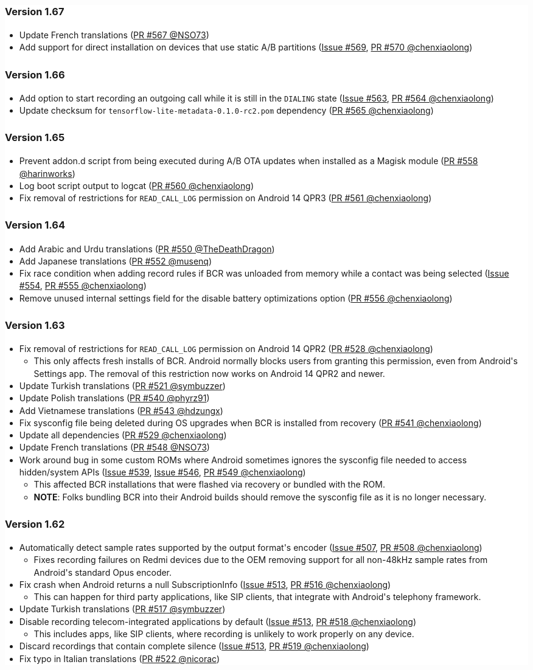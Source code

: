 ### Version 1.67

* Update French translations ([PR #567 @NSO73])
* Add support for direct installation on devices that use static A/B partitions ([Issue #569], [PR #570 @chenxiaolong])

### Version 1.66

* Add option to start recording an outgoing call while it is still in the `DIALING` state ([Issue #563], [PR #564 @chenxiaolong])
* Update checksum for `tensorflow-lite-metadata-0.1.0-rc2.pom` dependency ([PR #565 @chenxiaolong])

### Version 1.65

* Prevent addon.d script from being executed during A/B OTA updates when installed as a Magisk module ([PR #558 @harinworks])
* Log boot script output to logcat ([PR #560 @chenxiaolong])
* Fix removal of restrictions for `READ_CALL_LOG` permission on Android 14 QPR3 ([PR #561 @chenxiaolong])

### Version 1.64

* Add Arabic and Urdu translations ([PR #550 @TheDeathDragon])
* Add Japanese translations ([PR #552 @musenq])
* Fix race condition when adding record rules if BCR was unloaded from memory while a contact was being selected ([Issue #554], [PR #555 @chenxiaolong])
* Remove unused internal settings field for the disable battery optimizations option ([PR #556 @chenxiaolong])

### Version 1.63

* Fix removal of restrictions for `READ_CALL_LOG` permission on Android 14 QPR2 ([PR #528 @chenxiaolong])
  * This only affects fresh installs of BCR. Android normally blocks users from granting this permission, even from Android's Settings app. The removal of this restriction now works on Android 14 QPR2 and newer.
* Update Turkish translations ([PR #521 @symbuzzer])
* Update Polish translations ([PR #540 @phyrz91])
* Add Vietnamese translations ([PR #543 @hdzungx])
* Fix sysconfig file being deleted during OS upgrades when BCR is installed from recovery ([PR #541 @chenxiaolong])
* Update all dependencies ([PR #529 @chenxiaolong])
* Update French translations ([PR #548 @NSO73])
* Work around bug in some custom ROMs where Android sometimes ignores the sysconfig file needed to access hidden/system APIs ([Issue #539], [Issue #546], [PR #549 @chenxiaolong])
  * This affected BCR installations that were flashed via recovery or bundled with the ROM.
  * **NOTE**: Folks bundling BCR into their Android builds should remove the sysconfig file as it is no longer necessary.

### Version 1.62

* Automatically detect sample rates supported by the output format's encoder ([Issue #507], [PR #508 @chenxiaolong])
  * Fixes recording failures on Redmi devices due to the OEM removing support for all non-48kHz sample rates from Android's standard Opus encoder.
* Fix crash when Android returns a null SubscriptionInfo ([Issue #513], [PR #516 @chenxiaolong])
  * This can happen for third party applications, like SIP clients, that integrate with Android's telephony framework.
* Update Turkish translations ([PR #517 @symbuzzer])
* Disable recording telecom-integrated applications by default ([Issue #513], [PR #518 @chenxiaolong])
  * This includes apps, like SIP clients, where recording is unlikely to work properly on any device.
* Discard recordings that contain complete silence ([Issue #513], [PR #519 @chenxiaolong])
* Fix typo in Italian translations ([PR #522 @nicorac])

[Issue #1]: https://github.com/chenxiaolong/BCR/issues/1
[Issue #3]: https://github.com/chenxiaolong/BCR/issues/3
[Issue #6]: https://github.com/chenxiaolong/BCR/issues/6
[Issue #18]: https://github.com/chenxiaolong/BCR/issues/18
[Issue #19]: https://github.com/chenxiaolong/BCR/issues/19
[Issue #21]: https://github.com/chenxiaolong/BCR/issues/21
[Issue #25]: https://github.com/chenxiaolong/BCR/issues/25
[Issue #28]: https://github.com/chenxiaolong/BCR/issues/28
[Issue #30]: https://github.com/chenxiaolong/BCR/issues/30
[Issue #39]: https://github.com/chenxiaolong/BCR/issues/39
[Issue #52]: https://github.com/chenxiaolong/BCR/issues/52
[Issue #54]: https://github.com/chenxiaolong/BCR/issues/54
[Issue #78]: https://github.com/chenxiaolong/BCR/issues/78
[Issue #80]: https://github.com/chenxiaolong/BCR/issues/80
[Issue #81]: https://github.com/chenxiaolong/BCR/issues/81
[Issue #88]: https://github.com/chenxiaolong/BCR/issues/88
[Issue #93]: https://github.com/chenxiaolong/BCR/issues/93
[Issue #108]: https://github.com/chenxiaolong/BCR/issues/108
[Issue #111]: https://github.com/chenxiaolong/BCR/issues/111
[Issue #128]: https://github.com/chenxiaolong/BCR/issues/128
[Issue #131]: https://github.com/chenxiaolong/BCR/issues/131
[Issue #135]: https://github.com/chenxiaolong/BCR/issues/135
[Issue #138]: https://github.com/chenxiaolong/BCR/issues/138
[Issue #142]: https://github.com/chenxiaolong/BCR/issues/142
[Issue #143]: https://github.com/chenxiaolong/BCR/issues/143
[Issue #177]: https://github.com/chenxiaolong/BCR/issues/177
[Issue #179]: https://github.com/chenxiaolong/BCR/issues/179
[Issue #195]: https://github.com/chenxiaolong/BCR/issues/195
[Issue #198]: https://github.com/chenxiaolong/BCR/issues/198
[Issue #204]: https://github.com/chenxiaolong/BCR/issues/204
[Issue #207]: https://github.com/chenxiaolong/BCR/issues/207
[Issue #212]: https://github.com/chenxiaolong/BCR/issues/212
[Issue #237]: https://github.com/chenxiaolong/BCR/issues/237
[Issue #240]: https://github.com/chenxiaolong/BCR/issues/240
[Issue #242]: https://github.com/chenxiaolong/BCR/issues/242
[Issue #243]: https://github.com/chenxiaolong/BCR/issues/243
[Issue #246]: https://github.com/chenxiaolong/BCR/issues/246
[Issue #248]: https://github.com/chenxiaolong/BCR/issues/248
[Issue #252]: https://github.com/chenxiaolong/BCR/issues/252
[Issue #253]: https://github.com/chenxiaolong/BCR/issues/253
[Issue #260]: https://github.com/chenxiaolong/BCR/issues/260
[Issue #264]: https://github.com/chenxiaolong/BCR/issues/264
[Issue #275]: https://github.com/chenxiaolong/BCR/issues/275
[Issue #288]: https://github.com/chenxiaolong/BCR/issues/288
[Issue #290]: https://github.com/chenxiaolong/BCR/issues/290
[Issue #291]: https://github.com/chenxiaolong/BCR/issues/291
[Issue #292]: https://github.com/chenxiaolong/BCR/issues/292
[Issue #294]: https://github.com/chenxiaolong/BCR/issues/294
[Issue #295]: https://github.com/chenxiaolong/BCR/issues/295
[Issue #303]: https://github.com/chenxiaolong/BCR/issues/303
[Issue #304]: https://github.com/chenxiaolong/BCR/issues/304
[Issue #307]: https://github.com/chenxiaolong/BCR/issues/307
[Issue #314]: https://github.com/chenxiaolong/BCR/issues/314
[Issue #320]: https://github.com/chenxiaolong/BCR/issues/320
[Issue #338]: https://github.com/chenxiaolong/BCR/issues/338
[Issue #350]: https://github.com/chenxiaolong/BCR/issues/350
[Issue #352]: https://github.com/chenxiaolong/BCR/issues/352
[Issue #357]: https://github.com/chenxiaolong/BCR/issues/357
[Issue #367]: https://github.com/chenxiaolong/BCR/issues/367
[Issue #376]: https://github.com/chenxiaolong/BCR/issues/376
[Issue #380]: https://github.com/chenxiaolong/BCR/issues/380
[Issue #388]: https://github.com/chenxiaolong/BCR/issues/388
[Issue #394]: https://github.com/chenxiaolong/BCR/issues/394
[Issue #406]: https://github.com/chenxiaolong/BCR/issues/406
[Issue #411]: https://github.com/chenxiaolong/BCR/issues/411
[Issue #422]: https://github.com/chenxiaolong/BCR/issues/422
[Issue #429]: https://github.com/chenxiaolong/BCR/issues/429
[Issue #433]: https://github.com/chenxiaolong/BCR/issues/433
[Issue #455]: https://github.com/chenxiaolong/BCR/issues/455
[Issue #491]: https://github.com/chenxiaolong/BCR/issues/491
[Issue #507]: https://github.com/chenxiaolong/BCR/issues/507
[Issue #509]: https://github.com/chenxiaolong/BCR/issues/509
[Issue #513]: https://github.com/chenxiaolong/BCR/issues/513
[Issue #536]: https://github.com/chenxiaolong/BCR/issues/536
[Issue #539]: https://github.com/chenxiaolong/BCR/issues/539
[Issue #546]: https://github.com/chenxiaolong/BCR/issues/546
[Issue #554]: https://github.com/chenxiaolong/BCR/issues/554
[Issue #563]: https://github.com/chenxiaolong/BCR/issues/563
[Issue #569]: https://github.com/chenxiaolong/BCR/issues/569
[Issue #574]: https://github.com/chenxiaolong/BCR/issues/574
[Issue #576]: https://github.com/chenxiaolong/BCR/issues/576
[Issue #579]: https://github.com/chenxiaolong/BCR/issues/579
[Issue #582]: https://github.com/chenxiaolong/BCR/issues/582
[Issue #591]: https://github.com/chenxiaolong/BCR/issues/591
[Issue #598]: https://github.com/chenxiaolong/BCR/issues/598
[Issue #604]: https://github.com/chenxiaolong/BCR/issues/604
[Issue #607]: https://github.com/chenxiaolong/BCR/issues/607
[Issue #620]: https://github.com/chenxiaolong/BCR/issues/620
[Issue #628]: https://github.com/chenxiaolong/BCR/issues/628
[Issue #643]: https://github.com/chenxiaolong/BCR/issues/643
[Issue #649]: https://github.com/chenxiaolong/BCR/issues/649
[PR #2 @chenxiaolong]: https://github.com/chenxiaolong/BCR/pull/2
[PR #4 @EleoXDA]: https://github.com/chenxiaolong/BCR/pull/4
[PR #7 @marat2509]: https://github.com/chenxiaolong/BCR/pull/7
[PR #9 @chenxiaolong]: https://github.com/chenxiaolong/BCR/pull/9
[PR #10 @chenxiaolong]: https://github.com/chenxiaolong/BCR/pull/10
[PR #11 @chenxiaolong]: https://github.com/chenxiaolong/BCR/pull/11
[PR #12 @chenxiaolong]: https://github.com/chenxiaolong/BCR/pull/12
[PR #13 @chenxiaolong]: https://github.com/chenxiaolong/BCR/pull/13
[PR #14 @chenxiaolong]: https://github.com/chenxiaolong/BCR/pull/14
[PR #15 @chenxiaolong]: https://github.com/chenxiaolong/BCR/pull/15
[PR #16 @chenxiaolong]: https://github.com/chenxiaolong/BCR/pull/16
[PR #17 @chenxiaolong]: https://github.com/chenxiaolong/BCR/pull/17
[PR #20 @chenxiaolong]: https://github.com/chenxiaolong/BCR/pull/20
[PR #22 @fnldstntn]: https://github.com/chenxiaolong/BCR/pull/22
[PR #23 @chenxiaolong]: https://github.com/chenxiaolong/BCR/pull/23
[PR #24 @chenxiaolong]: https://github.com/chenxiaolong/BCR/pull/24
[PR #29 @chenxiaolong]: https://github.com/chenxiaolong/BCR/pull/29
[PR #31 @chenxiaolong]: https://github.com/chenxiaolong/BCR/pull/31
[PR #32 @chenxiaolong]: https://github.com/chenxiaolong/BCR/pull/32
[PR #34 @chenxiaolong]: https://github.com/chenxiaolong/BCR/pull/34
[PR #35 @chenxiaolong]: https://github.com/chenxiaolong/BCR/pull/35
[PR #36 @chenxiaolong]: https://github.com/chenxiaolong/BCR/pull/36
[PR #37 @chenxiaolong]: https://github.com/chenxiaolong/BCR/pull/37
[PR #38 @chenxiaolong]: https://github.com/chenxiaolong/BCR/pull/38
[PR #41 @nmayorga092]: https://github.com/chenxiaolong/BCR/pull/41
[PR #42 @chenxiaolong]: https://github.com/chenxiaolong/BCR/pull/42
[PR #43 @chenxiaolong]: https://github.com/chenxiaolong/BCR/pull/43
[PR #45 @chenxiaolong]: https://github.com/chenxiaolong/BCR/pull/45
[PR #46 @fnldstntn]: https://github.com/chenxiaolong/BCR/pull/46
[PR #48 @chenxiaolong]: https://github.com/chenxiaolong/BCR/pull/48
[PR #49 @chenxiaolong]: https://github.com/chenxiaolong/BCR/pull/49
[PR #50 @chenxiaolong]: https://github.com/chenxiaolong/BCR/pull/50
[PR #55 @chenxiaolong]: https://github.com/chenxiaolong/BCR/pull/55
[PR #56 @chenxiaolong]: https://github.com/chenxiaolong/BCR/pull/56
[PR #57 @chenxiaolong]: https://github.com/chenxiaolong/BCR/pull/57
[PR #58 @fnldstntn]: https://github.com/chenxiaolong/BCR/pull/58
[PR #59 @chenxiaolong]: https://github.com/chenxiaolong/BCR/pull/59
[PR #61 @chenxiaolong]: https://github.com/chenxiaolong/BCR/pull/61
[PR #64 @nmayorga092]: https://github.com/chenxiaolong/BCR/pull/64
[PR #65 @chenxiaolong]: https://github.com/chenxiaolong/BCR/pull/65
[PR #66 @chenxiaolong]: https://github.com/chenxiaolong/BCR/pull/66
[PR #67 @chenxiaolong]: https://github.com/chenxiaolong/BCR/pull/67
[PR #68 @chenxiaolong]: https://github.com/chenxiaolong/BCR/pull/68
[PR #69 @chenxiaolong]: https://github.com/chenxiaolong/BCR/pull/69
[PR #70 @chenxiaolong]: https://github.com/chenxiaolong/BCR/pull/70
[PR #71 @chenxiaolong]: https://github.com/chenxiaolong/BCR/pull/71
[PR #72 @chenxiaolong]: https://github.com/chenxiaolong/BCR/pull/72
[PR #73 @chenxiaolong]: https://github.com/chenxiaolong/BCR/pull/73
[PR #74 @chenxiaolong]: https://github.com/chenxiaolong/BCR/pull/74
[PR #76 @uvzen]: https://github.com/chenxiaolong/BCR/pull/76
[PR #82 @chenxiaolong]: https://github.com/chenxiaolong/BCR/pull/82
[PR #83 @chenxiaolong]: https://github.com/chenxiaolong/BCR/pull/83
[PR #84 @chenxiaolong]: https://github.com/chenxiaolong/BCR/pull/84
[PR #90 @chenxiaolong]: https://github.com/chenxiaolong/BCR/pull/90
[PR #91 @chenxiaolong]: https://github.com/chenxiaolong/BCR/pull/91
[PR #92 @nmayorga092]: https://github.com/chenxiaolong/BCR/pull/92
[PR #97 @EleoXDA]: https://github.com/chenxiaolong/BCR/pull/97
[PR #106 @EleoXDA]: https://github.com/chenxiaolong/BCR/pull/106
[PR #107 @EleoXDA]: https://github.com/chenxiaolong/BCR/pull/107
[PR #112 @PatrykMis]: https://github.com/chenxiaolong/BCR/pull/112
[PR #114 @chenxiaolong]: https://github.com/chenxiaolong/BCR/pull/114
[PR #116 @PatrykMis]: https://github.com/chenxiaolong/BCR/pull/116
[PR #117 @EleoXDA]: https://github.com/chenxiaolong/BCR/pull/117
[PR #120 @NSO73]: https://github.com/chenxiaolong/BCR/pull/120
[PR #121 @PatrykMis]: https://github.com/chenxiaolong/BCR/pull/121
[PR #130 @chenxiaolong]: https://github.com/chenxiaolong/BCR/pull/130
[PR #132 @PatrykMis]: https://github.com/chenxiaolong/BCR/pull/132
[PR #133 @chenxiaolong]: https://github.com/chenxiaolong/BCR/pull/133
[PR #139 @chenxiaolong]: https://github.com/chenxiaolong/BCR/pull/139
[PR #140 @chenxiaolong]: https://github.com/chenxiaolong/BCR/pull/140
[PR #144 @chenxiaolong]: https://github.com/chenxiaolong/BCR/pull/144
[PR #145 @chenxiaolong]: https://github.com/chenxiaolong/BCR/pull/145
[PR #146 @chenxiaolong]: https://github.com/chenxiaolong/BCR/pull/146
[PR #147 @chenxiaolong]: https://github.com/chenxiaolong/BCR/pull/147
[PR #148 @chenxiaolong]: https://github.com/chenxiaolong/BCR/pull/148
[PR #149 @chenxiaolong]: https://github.com/chenxiaolong/BCR/pull/149
[PR #150 @chenxiaolong]: https://github.com/chenxiaolong/BCR/pull/150
[PR #151 @chenxiaolong]: https://github.com/chenxiaolong/BCR/pull/151
[PR #152 @chenxiaolong]: https://github.com/chenxiaolong/BCR/pull/152
[PR #155 @PatrykMis]: https://github.com/chenxiaolong/BCR/pull/155
[PR #160 @PatrykMis]: https://github.com/chenxiaolong/BCR/pull/160
[PR #161 @pvagner]: https://github.com/chenxiaolong/BCR/pull/161
[PR #167 @quyenvsp]: https://github.com/chenxiaolong/BCR/pull/167
[PR #168 @chenxiaolong]: https://github.com/chenxiaolong/BCR/pull/168
[PR #169 @chenxiaolong]: https://github.com/chenxiaolong/BCR/pull/169
[PR #171 @chenxiaolong]: https://github.com/chenxiaolong/BCR/pull/171
[PR #174 @PatrykMis]: https://github.com/chenxiaolong/BCR/pull/174
[PR #178 @chenxiaolong]: https://github.com/chenxiaolong/BCR/pull/178
[PR #180 @chenxiaolong]: https://github.com/chenxiaolong/BCR/pull/180
[PR #181 @chenxiaolong]: https://github.com/chenxiaolong/BCR/pull/181
[PR #182 @chenxiaolong]: https://github.com/chenxiaolong/BCR/pull/182
[PR #183 @chenxiaolong]: https://github.com/chenxiaolong/BCR/pull/183
[PR #188 @EleoXDA]: https://github.com/chenxiaolong/BCR/pull/188
[PR #189 @chenxiaolong]: https://github.com/chenxiaolong/BCR/pull/189
[PR #192 @Twoomatch]: https://github.com/chenxiaolong/BCR/pull/192
[PR #196 @PatrykMis]: https://github.com/chenxiaolong/BCR/pull/196
[PR #199 @PatrykMis]: https://github.com/chenxiaolong/BCR/pull/199
[PR #201 @nmayorga092]: https://github.com/chenxiaolong/BCR/pull/201
[PR #203 @chenxiaolong]: https://github.com/chenxiaolong/BCR/pull/203
[PR #205 @chenxiaolong]: https://github.com/chenxiaolong/BCR/pull/205
[PR #206 @chenxiaolong]: https://github.com/chenxiaolong/BCR/pull/206
[PR #209 @chenxiaolong]: https://github.com/chenxiaolong/BCR/pull/209
[PR #210 @chenxiaolong]: https://github.com/chenxiaolong/BCR/pull/210
[PR #211 @chenxiaolong]: https://github.com/chenxiaolong/BCR/pull/211
[PR #213 @chenxiaolong]: https://github.com/chenxiaolong/BCR/pull/213
[PR #217 @pvagner]: https://github.com/chenxiaolong/BCR/pull/217
[PR #219 @Twoomatch]: https://github.com/chenxiaolong/BCR/pull/219
[PR #220 @Twoomatch]: https://github.com/chenxiaolong/BCR/pull/220
[PR #221 @Twoomatch]: https://github.com/chenxiaolong/BCR/pull/221
[PR #222 @nmayorga092]: https://github.com/chenxiaolong/BCR/pull/222
[PR #223 @chenxiaolong]: https://github.com/chenxiaolong/BCR/pull/223
[PR #229 @chenxiaolong]: https://github.com/chenxiaolong/BCR/pull/229
[PR #232 @Mosheh65]: https://github.com/chenxiaolong/BCR/pull/232
[PR #238 @chenxiaolong]: https://github.com/chenxiaolong/BCR/pull/238
[PR #239 @chenxiaolong]: https://github.com/chenxiaolong/BCR/pull/239
[PR #241 @chenxiaolong]: https://github.com/chenxiaolong/BCR/pull/241
[PR #245 @chenxiaolong]: https://github.com/chenxiaolong/BCR/pull/245
[PR #249 @chenxiaolong]: https://github.com/chenxiaolong/BCR/pull/249
[PR #250 @chenxiaolong]: https://github.com/chenxiaolong/BCR/pull/250
[PR #254 @chenxiaolong]: https://github.com/chenxiaolong/BCR/pull/254
[PR #257 @chenxiaolong]: https://github.com/chenxiaolong/BCR/pull/257
[PR #258 @chenxiaolong]: https://github.com/chenxiaolong/BCR/pull/258
[PR #259 @chenxiaolong]: https://github.com/chenxiaolong/BCR/pull/259
[PR #261 @chenxiaolong]: https://github.com/chenxiaolong/BCR/pull/261
[PR #266 @PatrykMis]: https://github.com/chenxiaolong/BCR/pull/266
[PR #270 @PatrykMis]: https://github.com/chenxiaolong/BCR/pull/270
[PR #271 @PatrykMis]: https://github.com/chenxiaolong/BCR/pull/271
[PR #272 @PatrykMis]: https://github.com/chenxiaolong/BCR/pull/272
[PR #273 @chenxiaolong]: https://github.com/chenxiaolong/BCR/pull/273
[PR #274 @chenxiaolong]: https://github.com/chenxiaolong/BCR/pull/274
[PR #277 @bogachenko]: https://github.com/chenxiaolong/BCR/pull/277
[PR #283 @Yee2]: https://github.com/chenxiaolong/BCR/pull/283
[PR #285 @chenxiaolong]: https://github.com/chenxiaolong/BCR/pull/285
[PR #286 @symbuzzer]: https://github.com/chenxiaolong/BCR/pull/286
[PR #289 @PatrykMis]: https://github.com/chenxiaolong/BCR/pull/289
[PR #293 @chenxiaolong]: https://github.com/chenxiaolong/BCR/pull/293
[PR #294 @PatrykMis]: https://github.com/chenxiaolong/BCR/pull/294
[PR #296 @chenxiaolong]: https://github.com/chenxiaolong/BCR/pull/296
[PR #297 @chenxiaolong]: https://github.com/chenxiaolong/BCR/pull/297
[PR #298 @chenxiaolong]: https://github.com/chenxiaolong/BCR/pull/298
[PR #299 @chenxiaolong]: https://github.com/chenxiaolong/BCR/pull/299
[PR #300 @chenxiaolong]: https://github.com/chenxiaolong/BCR/pull/300
[PR #301 @chenxiaolong]: https://github.com/chenxiaolong/BCR/pull/301
[PR #302 @chenxiaolong]: https://github.com/chenxiaolong/BCR/pull/302
[PR #306 @chenxiaolong]: https://github.com/chenxiaolong/BCR/pull/306
[PR #308 @chenxiaolong]: https://github.com/chenxiaolong/BCR/pull/308
[PR #309 @chenxiaolong]: https://github.com/chenxiaolong/BCR/pull/309
[PR #310 @chenxiaolong]: https://github.com/chenxiaolong/BCR/pull/310
[PR #311 @PatrykMis]: https://github.com/chenxiaolong/BCR/pull/311
[PR #315 @PatrykMis]: https://github.com/chenxiaolong/BCR/pull/315
[PR #319 @bogachenko]: https://github.com/chenxiaolong/BCR/pull/319
[PR #323 @chenxiaolong]: https://github.com/chenxiaolong/BCR/pull/323
[PR #324 @chenxiaolong]: https://github.com/chenxiaolong/BCR/pull/324
[PR #325 @bogachenko]: https://github.com/chenxiaolong/BCR/pull/325
[PR #327 @chenxiaolong]: https://github.com/chenxiaolong/BCR/pull/327
[PR #328 @chenxiaolong]: https://github.com/chenxiaolong/BCR/pull/328
[PR #329 @chenxiaolong]: https://github.com/chenxiaolong/BCR/pull/329
[PR #330 @symbuzzer]: https://github.com/chenxiaolong/BCR/pull/330
[PR #331 @chenxiaolong]: https://github.com/chenxiaolong/BCR/pull/331
[PR #333 @bogachenko]: https://github.com/chenxiaolong/BCR/pull/333
[PR #334 @anenasa]: https://github.com/chenxiaolong/BCR/pull/334
[PR #347 @Yee2]: https://github.com/chenxiaolong/BCR/pull/347
[PR #349 @phyrz91]: https://github.com/chenxiaolong/BCR/pull/349
[PR #351 @chenxiaolong]: https://github.com/chenxiaolong/BCR/pull/351
[PR #354 @PatrykMis]: https://github.com/chenxiaolong/BCR/pull/354
[PR #356 @Hutsul-coder]: https://github.com/chenxiaolong/BCR/pull/356
[PR #358 @newsn23]: https://github.com/chenxiaolong/BCR/pull/358
[PR #359 @chenxiaolong]: https://github.com/chenxiaolong/BCR/pull/359
[PR #361 @chenxiaolong]: https://github.com/chenxiaolong/BCR/pull/361
[PR #362 @symbuzzer]: https://github.com/chenxiaolong/BCR/pull/362
[PR #368 @chenxiaolong]: https://github.com/chenxiaolong/BCR/pull/368
[PR #369 @chenxiaolong]: https://github.com/chenxiaolong/BCR/pull/369
[PR #370 @chenxiaolong]: https://github.com/chenxiaolong/BCR/pull/370
[PR #371 @PatrykMis]: https://github.com/chenxiaolong/BCR/pull/371
[PR #372 @PatrykMis]: https://github.com/chenxiaolong/BCR/pull/372
[PR #373 @chenxiaolong]: https://github.com/chenxiaolong/BCR/pull/373
[PR #374 @symbuzzer]: https://github.com/chenxiaolong/BCR/pull/374
[PR #375 @PatrykMis]: https://github.com/chenxiaolong/BCR/pull/375
[PR #377 @PatrykMis]: https://github.com/chenxiaolong/BCR/pull/377
[PR #381 @PatrykMis]: https://github.com/chenxiaolong/BCR/pull/381
[PR #382 @chenxiaolong]: https://github.com/chenxiaolong/BCR/pull/382
[PR #383 @chenxiaolong]: https://github.com/chenxiaolong/BCR/pull/383
[PR #384 @chenxiaolong]: https://github.com/chenxiaolong/BCR/pull/384
[PR #385 @symbuzzer]: https://github.com/chenxiaolong/BCR/pull/385
[PR #387 @chenxiaolong]: https://github.com/chenxiaolong/BCR/pull/387
[PR #391 @quyenvsp]: https://github.com/chenxiaolong/BCR/pull/391
[PR #392 @PatrykMis]: https://github.com/chenxiaolong/BCR/pull/392
[PR #393 @PatrykMis]: https://github.com/chenxiaolong/BCR/pull/393
[PR #395 @chenxiaolong]: https://github.com/chenxiaolong/BCR/pull/395
[PR #396 @chenxiaolong]: https://github.com/chenxiaolong/BCR/pull/396
[PR #397 @chenxiaolong]: https://github.com/chenxiaolong/BCR/pull/397
[PR #398 @chenxiaolong]: https://github.com/chenxiaolong/BCR/pull/398
[PR #400 @symbuzzer]: https://github.com/chenxiaolong/BCR/pull/400
[PR #401 @chenxiaolong]: https://github.com/chenxiaolong/BCR/pull/401
[PR #402 @chenxiaolong]: https://github.com/chenxiaolong/BCR/pull/402
[PR #404 @Yee2]: https://github.com/chenxiaolong/BCR/pull/404
[PR #407 @PatrykMis]: https://github.com/chenxiaolong/BCR/pull/407
[PR #408 @PatrykMis]: https://github.com/chenxiaolong/BCR/pull/408
[PR #414 @PatrykMis]: https://github.com/chenxiaolong/BCR/pull/414
[PR #418 @rze0]: https://github.com/chenxiaolong/BCR/pull/418
[PR #419 @rze0]: https://github.com/chenxiaolong/BCR/pull/419
[PR #420 @chenxiaolong]: https://github.com/chenxiaolong/BCR/pull/420
[PR #424 @chenxiaolong]: https://github.com/chenxiaolong/BCR/pull/424
[PR #430 @chenxiaolong]: https://github.com/chenxiaolong/BCR/pull/430
[PR #434 @symbuzzer]: https://github.com/chenxiaolong/BCR/pull/434
[PR #444 @chenxiaolong]: https://github.com/chenxiaolong/BCR/pull/444
[PR #450 @rze0]: https://github.com/chenxiaolong/BCR/pull/450
[PR #453 @NSO73]: https://github.com/chenxiaolong/BCR/pull/453
[PR #454 @chenxiaolong]: https://github.com/chenxiaolong/BCR/pull/454
[PR #456 @pvagner]: https://github.com/chenxiaolong/BCR/pull/456
[PR #457 @PatrykMis]: https://github.com/chenxiaolong/BCR/pull/457
[PR #458 @groozchique]: https://github.com/chenxiaolong/BCR/pull/458
[PR #459 @y0geshx]: https://github.com/chenxiaolong/BCR/pull/459
[PR #460 @htht2001]: https://github.com/chenxiaolong/BCR/pull/460
[PR #469 @Pr0pHesyer]: https://github.com/chenxiaolong/BCR/pull/469
[PR #474 @MicroDJS]: https://github.com/chenxiaolong/BCR/pull/474
[PR #476 @phyrz91]: https://github.com/chenxiaolong/BCR/pull/476
[PR #480 @DHD2280]: https://github.com/chenxiaolong/BCR/pull/480
[PR #481 @chenxiaolong]: https://github.com/chenxiaolong/BCR/pull/481
[PR #493 @chenxiaolong]: https://github.com/chenxiaolong/BCR/pull/493
[PR #496 @chenxiaolong]: https://github.com/chenxiaolong/BCR/pull/496
[PR #497 @chenxiaolong]: https://github.com/chenxiaolong/BCR/pull/497
[PR #498 @chenxiaolong]: https://github.com/chenxiaolong/BCR/pull/498
[PR #503 @symbuzzer]: https://github.com/chenxiaolong/BCR/pull/503
[PR #505 @chenxiaolong]: https://github.com/chenxiaolong/BCR/pull/505
[PR #506 @chenxiaolong]: https://github.com/chenxiaolong/BCR/pull/506
[PR #508 @chenxiaolong]: https://github.com/chenxiaolong/BCR/pull/508
[PR #516 @chenxiaolong]: https://github.com/chenxiaolong/BCR/pull/516
[PR #517 @symbuzzer]: https://github.com/chenxiaolong/BCR/pull/517
[PR #518 @chenxiaolong]: https://github.com/chenxiaolong/BCR/pull/518
[PR #519 @chenxiaolong]: https://github.com/chenxiaolong/BCR/pull/519
[PR #521 @symbuzzer]: https://github.com/chenxiaolong/BCR/pull/521
[PR #522 @nicorac]: https://github.com/chenxiaolong/BCR/pull/522
[PR #523 @anenasa]: https://github.com/chenxiaolong/BCR/pull/523
[PR #528 @chenxiaolong]: https://github.com/chenxiaolong/BCR/pull/528
[PR #529 @chenxiaolong]: https://github.com/chenxiaolong/BCR/pull/529
[PR #540 @phyrz91]: https://github.com/chenxiaolong/BCR/pull/540
[PR #541 @chenxiaolong]: https://github.com/chenxiaolong/BCR/pull/541
[PR #543 @hdzungx]: https://github.com/chenxiaolong/BCR/pull/543
[PR #548 @NSO73]: https://github.com/chenxiaolong/BCR/pull/548
[PR #549 @chenxiaolong]: https://github.com/chenxiaolong/BCR/pull/549
[PR #550 @TheDeathDragon]: https://github.com/chenxiaolong/BCR/pull/550
[PR #552 @musenq]: https://github.com/chenxiaolong/BCR/pull/552
[PR #555 @chenxiaolong]: https://github.com/chenxiaolong/BCR/pull/555
[PR #556 @chenxiaolong]: https://github.com/chenxiaolong/BCR/pull/556
[PR #558 @harinworks]: https://github.com/chenxiaolong/BCR/pull/558
[PR #560 @chenxiaolong]: https://github.com/chenxiaolong/BCR/pull/560
[PR #561 @chenxiaolong]: https://github.com/chenxiaolong/BCR/pull/561
[PR #564 @chenxiaolong]: https://github.com/chenxiaolong/BCR/pull/564
[PR #565 @chenxiaolong]: https://github.com/chenxiaolong/BCR/pull/565
[PR #567 @NSO73]: https://github.com/chenxiaolong/BCR/pull/567
[PR #570 @chenxiaolong]: https://github.com/chenxiaolong/BCR/pull/570
[PR #571 @bugreportion]: https://github.com/chenxiaolong/BCR/pull/571
[PR #572 @chenxiaolong]: https://github.com/chenxiaolong/BCR/pull/572
[PR #573 @chenxiaolong]: https://github.com/chenxiaolong/BCR/pull/573
[PR #577 @chenxiaolong]: https://github.com/chenxiaolong/BCR/pull/577
[PR #578 @chenxiaolong]: https://github.com/chenxiaolong/BCR/pull/578
[PR #583 @chenxiaolong]: https://github.com/chenxiaolong/BCR/pull/583
[PR #590 @NSO73]: https://github.com/chenxiaolong/BCR/pull/590
[PR #597 @chenxiaolong]: https://github.com/chenxiaolong/BCR/pull/597
[PR #600 @chenxiaolong]: https://github.com/chenxiaolong/BCR/pull/600
[PR #603 @chenxiaolong]: https://github.com/chenxiaolong/BCR/pull/603
[PR #605 @chenxiaolong]: https://github.com/chenxiaolong/BCR/pull/605
[PR #606 @chenxiaolong]: https://github.com/chenxiaolong/BCR/pull/606
[PR #610 @chenxiaolong]: https://github.com/chenxiaolong/BCR/pull/610
[PR #611 @chenxiaolong]: https://github.com/chenxiaolong/BCR/pull/611
[PR #612 @chenxiaolong]: https://github.com/chenxiaolong/BCR/pull/612
[PR #613 @gilav23]: https://github.com/chenxiaolong/BCR/pull/613
[PR #615 @NSO73]: https://github.com/chenxiaolong/BCR/pull/615
[PR #622 @chenxiaolong]: https://github.com/chenxiaolong/BCR/pull/622
[PR #623 @chenxiaolong]: https://github.com/chenxiaolong/BCR/pull/623
[PR #624 @chenxiaolong]: https://github.com/chenxiaolong/BCR/pull/624
[PR #625 @chenxiaolong]: https://github.com/chenxiaolong/BCR/pull/625
[PR #626 @chenxiaolong]: https://github.com/chenxiaolong/BCR/pull/626
[PR #627 @NSO73]: https://github.com/chenxiaolong/BCR/pull/627
[PR #629 @chenxiaolong]: https://github.com/chenxiaolong/BCR/pull/629
[PR #630 @chenxiaolong]: https://github.com/chenxiaolong/BCR/pull/630
[PR #631 @chenxiaolong]: https://github.com/chenxiaolong/BCR/pull/631
[PR #632 @chenxiaolong]: https://github.com/chenxiaolong/BCR/pull/632
[PR #635 @chenxiaolong]: https://github.com/chenxiaolong/BCR/pull/635
[PR #637 @Strange-IPmart]: https://github.com/chenxiaolong/BCR/pull/637
[PR #644 @chenxiaolong]: https://github.com/chenxiaolong/BCR/pull/644
[PR #645 @chenxiaolong]: https://github.com/chenxiaolong/BCR/pull/645
[PR #646 @chenxiaolong]: https://github.com/chenxiaolong/BCR/pull/646
[PR #647 @chenxiaolong]: https://github.com/chenxiaolong/BCR/pull/647
[PR #648 @chenxiaolong]: https://github.com/chenxiaolong/BCR/pull/648
[PR #651 @NSO73]: https://github.com/chenxiaolong/BCR/pull/651
[PR #652 @chenxiaolong]: https://github.com/chenxiaolong/BCR/pull/652
[PR #653 @nicorac]: https://github.com/chenxiaolong/BCR/pull/653
[PR #655 @tzagim]: https://github.com/chenxiaolong/BCR/pull/655
[PR #665 @chenxiaolong]: https://github.com/chenxiaolong/BCR/pull/665
[PR #674 @chenxiaolong]: https://github.com/chenxiaolong/BCR/pull/674
[PR #681 @namini40]: https://github.com/chenxiaolong/BCR/pull/681
[PR #684 @chenxiaolong]: https://github.com/chenxiaolong/BCR/pull/684